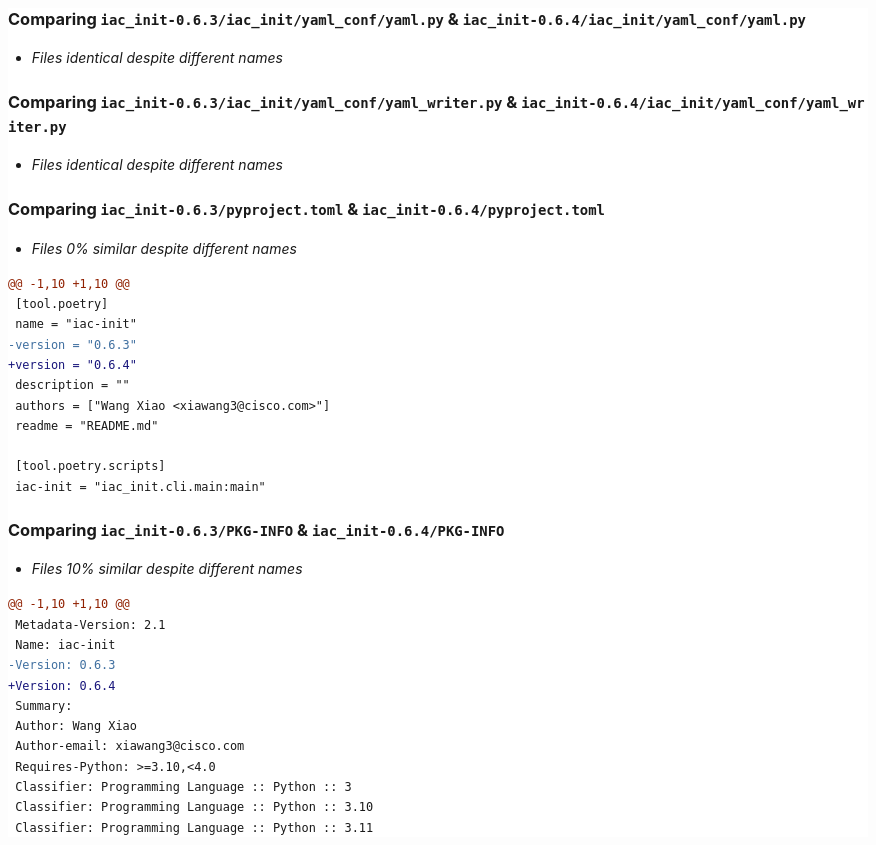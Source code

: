 ### Comparing `iac_init-0.6.3/iac_init/yaml_conf/yaml.py` & `iac_init-0.6.4/iac_init/yaml_conf/yaml.py`

 * *Files identical despite different names*

### Comparing `iac_init-0.6.3/iac_init/yaml_conf/yaml_writer.py` & `iac_init-0.6.4/iac_init/yaml_conf/yaml_writer.py`

 * *Files identical despite different names*

### Comparing `iac_init-0.6.3/pyproject.toml` & `iac_init-0.6.4/pyproject.toml`

 * *Files 0% similar despite different names*

```diff
@@ -1,10 +1,10 @@
 [tool.poetry]
 name = "iac-init"
-version = "0.6.3"
+version = "0.6.4"
 description = ""
 authors = ["Wang Xiao <xiawang3@cisco.com>"]
 readme = "README.md"
 
 [tool.poetry.scripts]
 iac-init = "iac_init.cli.main:main"
```

### Comparing `iac_init-0.6.3/PKG-INFO` & `iac_init-0.6.4/PKG-INFO`

 * *Files 10% similar despite different names*

```diff
@@ -1,10 +1,10 @@
 Metadata-Version: 2.1
 Name: iac-init
-Version: 0.6.3
+Version: 0.6.4
 Summary: 
 Author: Wang Xiao
 Author-email: xiawang3@cisco.com
 Requires-Python: >=3.10,<4.0
 Classifier: Programming Language :: Python :: 3
 Classifier: Programming Language :: Python :: 3.10
 Classifier: Programming Language :: Python :: 3.11
```

